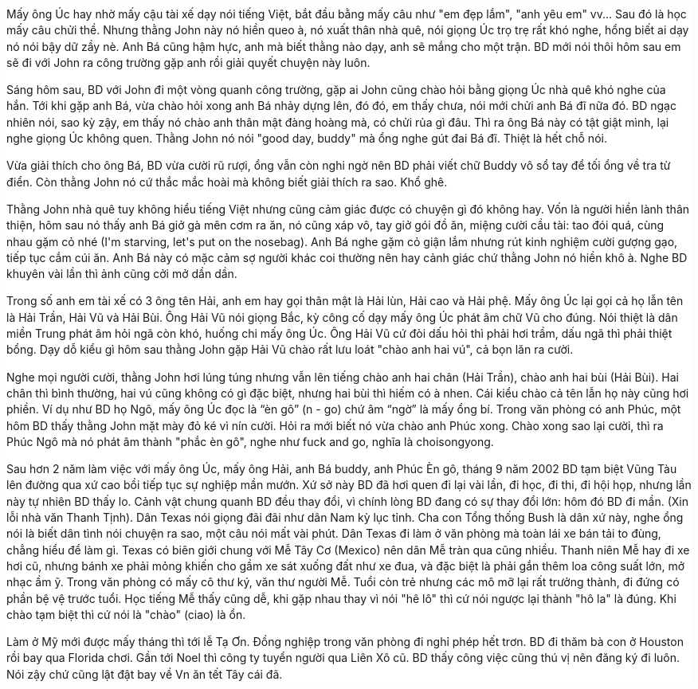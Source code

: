 Mấy ông Úc hay nhờ mấy cậu tài xế dạy nói tiếng Việt, bắt đầu bằng mấy câu như "em đẹp lắm", "anh yêu em" vv... Sau đó là học mấy câu chửi thề. Nhưng thằng John này nó hiền queo à, nó xuất thân nhà quê, nói giọng Úc trọ trẹ rất khó nghe, hổng biết ai dạy nó nói bậy dữ zầy nè. Anh Bá cũng hậm hực, anh mà biết thằng nào dạy, anh sẽ mắng cho một trận. BD mới nói thôi hôm sau em sẽ đi với John ra công trường gặp anh rồi giải quyết chuyện này luôn.

Sáng hôm sau, BD với John đi một vòng quanh công trường, gặp ai John cũng chào hỏi bằng giọng Úc nhà quê khó nghe của hắn. Tới khi gặp anh Bá, vừa chào hỏi xong anh Bá nhảy dựng lên, đó đó, em thấy chưa, nói mới chửi anh Bá đĩ nữa đó. BD ngạc nhiên nói, sao kỳ zậy, em thấy nó chào anh thân mật đàng hoàng mà, có chửi rủa gì đâu. Thì ra ông Bá này có tật giật mình, lại nghe giọng Úc không quen. Thằng John nó nói "good day, buddy" mà ổng nghe gút đai Bá đĩ. Thiệt là hết chỗ nói. 

Vừa giải thích cho ông Bá, BD vừa cười rũ rượi, ổng vẫn còn nghi ngờ nên BD phải viết chữ Buddy vô sổ tay để tối ổng về tra từ điển. Còn thằng John nó cứ thắc mắc hoài mà không biết giải thích ra sao. Khổ ghê.

Thằng John nhà quê tuy không hiểu tiếng Việt nhưng cũng cảm giác được có chuyện gì đó không hay. Vốn là người hiền lành thân thiện, hôm sau nó thấy anh Bá giở gà mên cơm ra ăn, nó cũng xáp vô, tay giở gói đồ ăn, miệng cười cầu tài: tao đói quá, cùng nhau gặm cỏ nhé (I'm starving, let's put on the nosebag). Anh Bá nghe gặm cỏ giận lắm nhưng rút kinh nghiệm cười gượng gạo, tiếp tục cắm cúi ăn. Anh Bá này có mặc cảm sợ người khác coi thường nên hay cảnh giác chứ thằng John nó hiền khô à. Nghe BD khuyên vài lần thì ảnh cũng cởi mở dần dần.

Trong số anh em tài xế có 3 ông tên Hải, anh em hay gọi thân mật là Hải lùn, Hải cao và Hải phệ. Mấy ông Úc lại gọi cả họ lẫn tên là Hải Trần, Hải Vũ và Hải Bùi. Ông Hải Vũ nói giọng Bắc, kỳ công cố dạy mấy ông Úc phát âm chữ Vũ cho đúng. Nói thiệt là dân miền Trung phát âm hỏi ngã còn khó, huống chi mấy ông Úc. Ông Hải Vũ cứ đòi dấu hỏi thì phải hơi trầm, dấu ngã thì phải thiệt bổng. Dạy dỗ kiểu gì hôm sau thằng John gặp Hải Vũ chào rất lưu loát "chào anh hai vú", cả bọn lăn ra cười.

Nghe mọi người cười, thằng John hơi lúng túng nhưng vẫn lên tiếng chào anh hai chân (Hải Trần), chào anh hai bùi (Hải Bùi). Hai chân thì bình thường, hai vú cũng không có gì đặc biệt, nhưng hai bùi thì hiếm có à nhen. Cái kiểu chào cả tên lẫn họ này cũng hơi phiền. Ví dụ như BD họ Ngô, mấy ông Úc đọc là “èn gô” (n - go) chứ âm “ngờ” là mấy ổng bí. Trong văn phòng có anh Phúc, một hôm BD thấy thằng John mặt mày đỏ ké vì nín cười. Hỏi ra mới biết nó vừa chào anh Phúc xong. Chào xong sao lại cười, thì ra Phúc Ngô mà nó phát âm thành "phắc èn gô", nghe như fuck and go, nghĩa là choisongyong.

Sau hơn 2 năm làm việc với mấy ông Úc, mấy ông Hải, anh Bá buddy, anh Phúc Èn gô, tháng 9 năm 2002 BD tạm biệt Vũng Tàu lên đường qua xứ cao bồi tiếp tục sự nghiệp mần mướn. Xứ sở này BD đã  hơi quen đi lại vài lần, đi học, đi thi, đi hội họp, nhưng lần này tự nhiên BD thấy lo. Cảnh vật chung quanh BD đều thay đổi, vì chính lòng BD đang có sự thay đổi lớn: hôm đó BD đi mần. (Xin lỗi nhà văn Thanh Tịnh).
Dân Texas nói giọng đãi đãi như dân Nam kỳ lục tỉnh. Cha con Tổng thống Bush là dân xứ này, nghe ổng nói là biết dân tình nói chuyện ra sao, một câu nói mất vài phút. Dân Texas đi làm ở văn phòng mà toàn lái xe bán tải to đùng, chẳng hiểu để làm gì. Texas có biên giới chung với Mễ Tây Cơ (Mexico) nên dân Mễ tràn qua cũng nhiều. Thanh niên Mễ hay đi xe hơi cũ, nhưng bánh xe phải mỏng khiến cho gầm xe sát xuống đất như xe đua, và đặc biệt là phải gắn thêm loa công suất lớn, mở nhạc ầm ỹ. Trong văn phòng có mấy cô thư ký, văn thư người Mễ. Tuổi còn trẻ nhưng các mô mỡ lại rất trưởng thành, đi đứng có phần bệ vệ trước tuổi. Học tiếng Mễ thấy cũng dễ, khi gặp nhau thay vì nói "hê lô" thì cứ nói ngược lại thành "hô la" là đúng. Khi chào tạm biệt thì cứ nói là "chào" (ciao) là ổn.

Làm ở Mỹ mới được mấy tháng thì tới lễ Tạ Ơn. Đồng nghiệp trong văn phòng đi nghỉ phép hết trơn. BD đi thăm bà con ở Houston rồi bay qua Florida chơi. Gần tới Noel thì công ty tuyển người qua Liên Xô cũ. BD thấy công việc cũng thú vị nên đăng ký đi luôn. Nói zậy chứ cũng lật đật bay về Vn ăn tết Tây cái đã.
